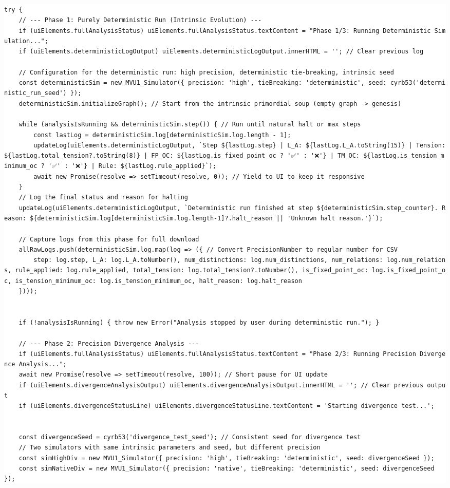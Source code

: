     try {
        // --- Phase 1: Purely Deterministic Run (Intrinsic Evolution) ---
        if (uiElements.fullAnalysisStatus) uiElements.fullAnalysisStatus.textContent = "Phase 1/3: Running Deterministic Simulation...";
        if (uiElements.deterministicLogOutput) uiElements.deterministicLogOutput.innerHTML = ''; // Clear previous log
        
        // Configuration for the deterministic run: high precision, deterministic tie-breaking, intrinsic seed
        const deterministicSim = new MVU1_Simulator({ precision: 'high', tieBreaking: 'deterministic', seed: cyrb53('deterministic_run_seed') });
        deterministicSim.initializeGraph(); // Start from the intrinsic primordial soup (empty graph -> genesis)
        
        while (analysisIsRunning && deterministicSim.step()) { // Run until natural halt or max steps
            const lastLog = deterministicSim.log[deterministicSim.log.length - 1];
            updateLog(uiElements.deterministicLogOutput, `Step ${lastLog.step} | L_A: ${lastLog.L_A.toString(15)} | Tension: ${lastLog.total_tension?.toString(8)} | FP_OC: ${lastLog.is_fixed_point_oc ? '✅' : '❌'} | TM_OC: ${lastLog.is_tension_minimum_oc ? '✅' : '❌'} | Rule: ${lastLog.rule_applied}`);
            await new Promise(resolve => setTimeout(resolve, 0)); // Yield to UI to keep it responsive
        }
        // Log the final status and reason for halting
        updateLog(uiElements.deterministicLogOutput, `Deterministic run finished at step ${deterministicSim.step_counter}. Reason: ${deterministicSim.log[deterministicSim.log.length-1]?.halt_reason || 'Unknown halt reason.'}`);

        // Capture logs from this phase for full download
        allRawLogs.push(deterministicSim.log.map(log => ({ // Convert PrecisionNumber to regular number for CSV
            step: log.step, L_A: log.L_A.toNumber(), num_distinctions: log.num_distinctions, num_relations: log.num_relations, rule_applied: log.rule_applied, total_tension: log.total_tension?.toNumber(), is_fixed_point_oc: log.is_fixed_point_oc, is_tension_minimum_oc: log.is_tension_minimum_oc, halt_reason: log.halt_reason
        })));


        if (!analysisIsRunning) { throw new Error("Analysis stopped by user during deterministic run."); }

        // --- Phase 2: Precision Divergence Analysis ---
        if (uiElements.fullAnalysisStatus) uiElements.fullAnalysisStatus.textContent = "Phase 2/3: Running Precision Divergence Analysis...";
        await new Promise(resolve => setTimeout(resolve, 100)); // Short pause for UI update
        if (uiElements.divergenceAnalysisOutput) uiElements.divergenceAnalysisOutput.innerHTML = ''; // Clear previous output
        if (uiElements.divergenceStatusLine) uiElements.divergenceStatusLine.textContent = 'Starting divergence test...';


        const divergenceSeed = cyrb53('divergence_test_seed'); // Consistent seed for divergence test
        // Two simulators with same intrinsic parameters and seed, but different precision
        const simHighDiv = new MVU1_Simulator({ precision: 'high', tieBreaking: 'deterministic', seed: divergenceSeed });
        const simNativeDiv = new MVU1_Simulator({ precision: 'native', tieBreaking: 'deterministic', seed: divergenceSeed });
